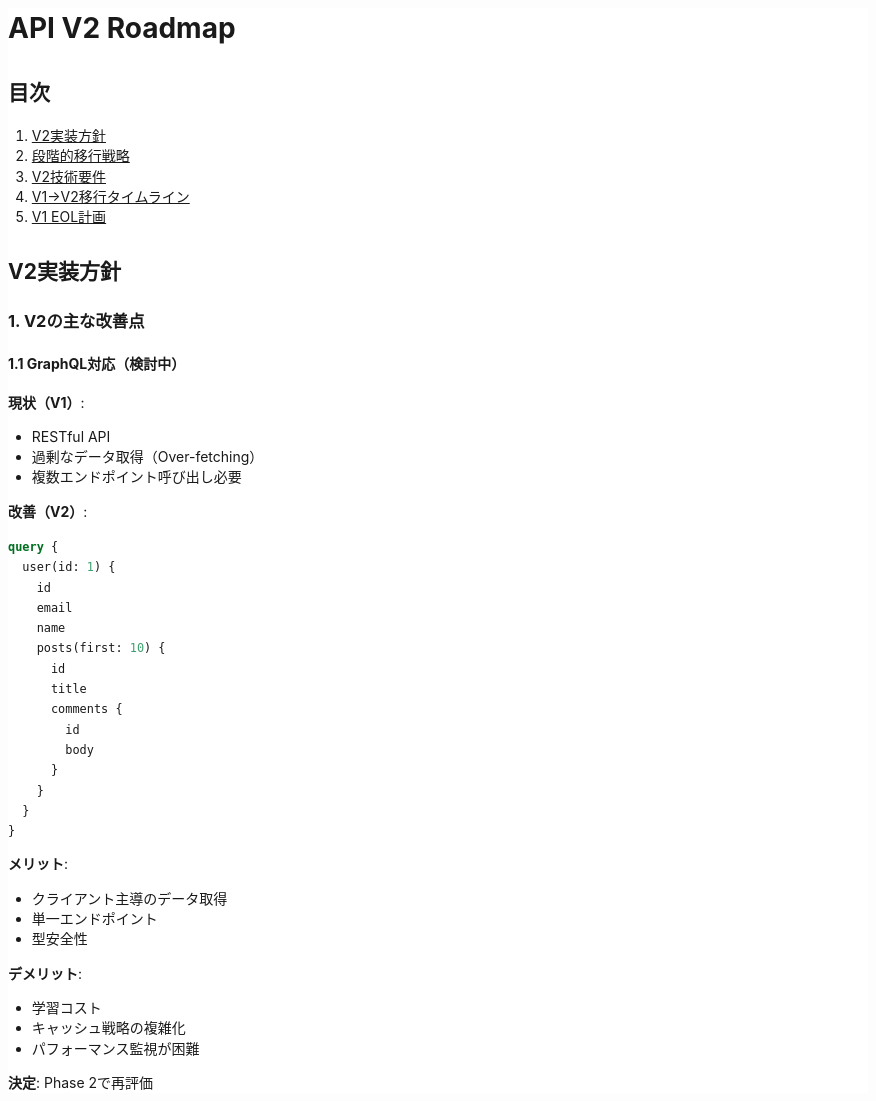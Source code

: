 # API V2 Roadmap

## 目次

1. [V2実装方針](#v2実装方針)
2. [段階的移行戦略](#段階的移行戦略)
3. [V2技術要件](#v2技術要件)
4. [V1→V2移行タイムライン](#v1v2移行タイムライン)
5. [V1 EOL計画](#v1-eol計画)

## V2実装方針

### 1. V2の主な改善点

#### 1.1 GraphQL対応（検討中）

**現状（V1）**:
- RESTful API
- 過剰なデータ取得（Over-fetching）
- 複数エンドポイント呼び出し必要

**改善（V2）**:
```graphql
query {
  user(id: 1) {
    id
    email
    name
    posts(first: 10) {
      id
      title
      comments {
        id
        body
      }
    }
  }
}
```

**メリット**:
- クライアント主導のデータ取得
- 単一エンドポイント
- 型安全性

**デメリット**:
- 学習コスト
- キャッシュ戦略の複雑化
- パフォーマンス監視が困難

**決定**: Phase 2で再評価

